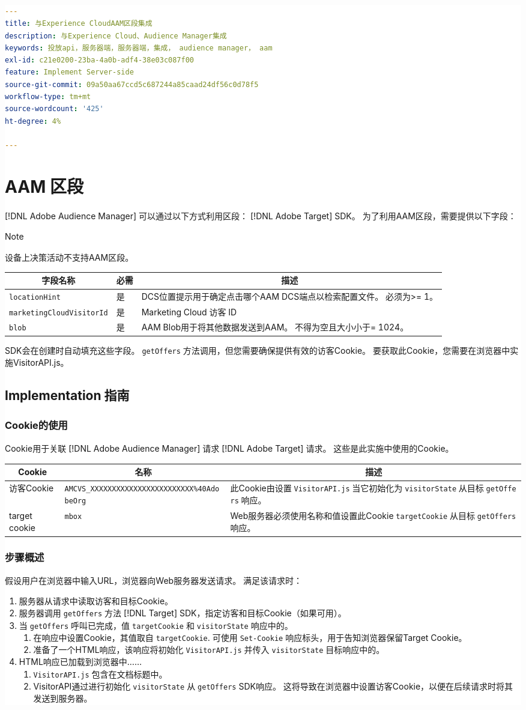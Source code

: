 ```yaml
---
title: 与Experience CloudAAM区段集成
description: 与Experience Cloud、Audience Manager集成
keywords: 投放api，服务器端，服务器端，集成， audience manager， aam
exl-id: c21e0200-23ba-4a0b-adf4-38e03c087f00
feature: Implement Server-side
source-git-commit: 09a50aa67ccd5c687244a85caad24df56c0d78f5
workflow-type: tm+mt
source-wordcount: '425'
ht-degree: 4%

---
```


# AAM 区段

[!DNL Adobe Audience Manager] 可以通过以下方式利用区段： [!DNL Adobe Target] SDK。 为了利用AAM区段，需要提供以下字段：

>[!NOTE]
>
>设备上决策活动不支持AAM区段。

| 字段名称 | 必需 | 描述 |
| --- | --- | --- |
| `locationHint` | 是 | DCS位置提示用于确定点击哪个AAM DCS端点以检索配置文件。 必须为>= 1。 |
| `marketingCloudVisitorId` | 是 | Marketing Cloud 访客 ID |
| `blob` | 是 | AAM Blob用于将其他数据发送到AAM。 不得为空且大小小于= 1024。 |

SDK会在创建时自动填充这些字段。 `getOffers` 方法调用，但您需要确保提供有效的访客Cookie。 要获取此Cookie，您需要在浏览器中实施VisitorAPI.js。

## Implementation 指南

### Cookie的使用

Cookie用于关联 [!DNL Adobe Audience Manager] 请求 [!DNL Adobe Target] 请求。 这些是此实施中使用的Cookie。

| Cookie | 名称 | 描述 |
| --- | --- | --- |
| 访客Cookie | `AMCVS_XXXXXXXXXXXXXXXXXXXXXXXX%40AdobeOrg` | 此Cookie由设置 `VisitorAPI.js` 当它初始化为 `visitorState` 从目标 `getOffers` 响应。 |
| target cookie | `mbox` | Web服务器必须使用名称和值设置此Cookie `targetCookie` 从目标 `getOffers` 响应。 |

### 步骤概述

假设用户在浏览器中输入URL，浏览器向Web服务器发送请求。 满足该请求时：

1. 服务器从请求中读取访客和目标Cookie。
1. 服务器调用 `getOffers` 方法 [!DNL Target] SDK，指定访客和目标Cookie（如果可用）。
1. 当 `getOffers` 呼叫已完成，值 `targetCookie` 和 `visitorState` 响应中的。
   1. 在响应中设置Cookie，其值取自 `targetCookie`. 可使用 `Set-Cookie` 响应标头，用于告知浏览器保留Target Cookie。
   1. 准备了一个HTML响应，该响应将初始化 `VisitorAPI.js` 并传入 `visitorState` 目标响应中的。
1. HTML响应已加载到浏览器中……
   1. `VisitorAPI.js` 包含在文档标题中。
   1. VisitorAPI通过进行初始化 `visitorState` 从 `getOffers` SDK响应。 这将导致在浏览器中设置访客Cookie，以便在后续请求时将其发送到服务器。
